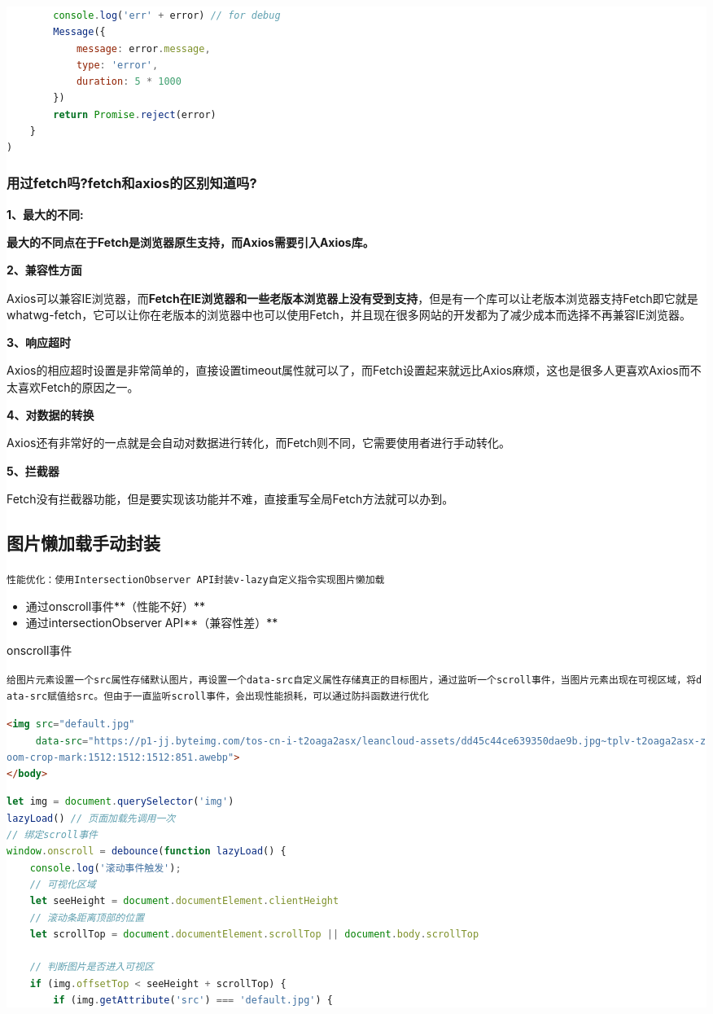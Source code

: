 ```js
        console.log('err' + error) // for debug
        Message({
            message: error.message,
            type: 'error',
            duration: 5 * 1000
        })
        return Promise.reject(error)
    }
)
```

### 用过fetch吗?fetch和axios的区别知道吗?

**1、最大的不同:**

**最大的不同点在于Fetch是浏览器原生支持，而Axios需要引入Axios库。**

**2、兼容性方面**

Axios可以兼容IE浏览器，而**Fetch在IE浏览器和一些老版本浏览器上没有受到支持**，但是有一个库可以让老版本浏览器支持Fetch即它就是whatwg-fetch，它可以让你在老版本的浏览器中也可以使用Fetch，并且现在很多网站的开发都为了减少成本而选择不再兼容IE浏览器。

**3、响应超时**

Axios的相应超时设置是非常简单的，直接设置timeout属性就可以了，而Fetch设置起来就远比Axios麻烦，这也是很多人更喜欢Axios而不太喜欢Fetch的原因之一。

**4、对数据的转换**

Axios还有非常好的一点就是会自动对数据进行转化，而Fetch则不同，它需要使用者进行手动转化。

**5、拦截器**

Fetch没有拦截器功能，但是要实现该功能并不难，直接重写全局Fetch方法就可以办到。

## 图片懒加载手动封装

```
性能优化：使用IntersectionObserver API封装v-lazy自定义指令实现图片懒加载
```

- 通过onscroll事件**（性能不好）**
- 通过intersectionObserver API**（兼容性差）**

onscroll事件

```
给图片元素设置一个src属性存储默认图片，再设置一个data-src自定义属性存储真正的目标图片，通过监听一个scroll事件，当图片元素出现在可视区域，将data-src赋值给src。但由于一直监听scroll事件，会出现性能损耗，可以通过防抖函数进行优化
```

```html
<img src="default.jpg"
     data-src="https://p1-jj.byteimg.com/tos-cn-i-t2oaga2asx/leancloud-assets/dd45c44ce639350dae9b.jpg~tplv-t2oaga2asx-zoom-crop-mark:1512:1512:1512:851.awebp">
</body>
```

```js
let img = document.querySelector('img')
lazyLoad() // 页面加载先调用一次
// 绑定scroll事件
window.onscroll = debounce(function lazyLoad() {
    console.log('滚动事件触发');
    // 可视化区域
    let seeHeight = document.documentElement.clientHeight
    // 滚动条距离顶部的位置
    let scrollTop = document.documentElement.scrollTop || document.body.scrollTop

    // 判断图片是否进入可视区
    if (img.offsetTop < seeHeight + scrollTop) {
        if (img.getAttribute('src') === 'default.jpg') {
```